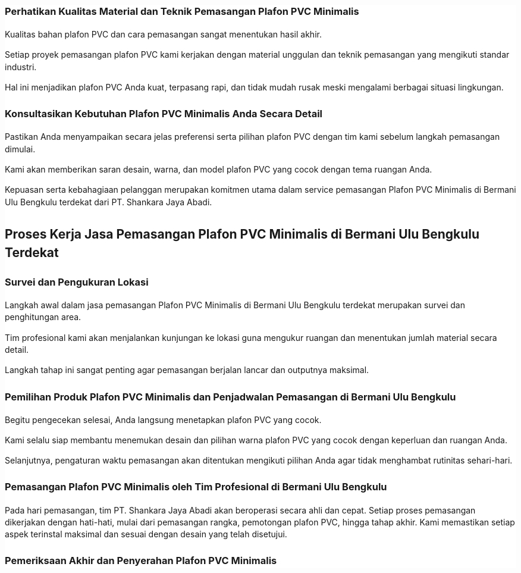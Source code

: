 ### Perhatikan Kualitas Material dan Teknik Pemasangan Plafon PVC Minimalis

Kualitas bahan plafon PVC dan cara pemasangan sangat menentukan hasil akhir.

Setiap proyek pemasangan plafon PVC kami kerjakan dengan material unggulan dan teknik pemasangan yang mengikuti standar industri.

Hal ini menjadikan plafon PVC Anda kuat, terpasang rapi, dan tidak mudah rusak meski mengalami berbagai situasi lingkungan.

### Konsultasikan Kebutuhan Plafon PVC Minimalis Anda Secara Detail

Pastikan Anda menyampaikan secara jelas preferensi serta pilihan plafon PVC dengan tim kami sebelum langkah pemasangan dimulai.

Kami akan memberikan saran desain, warna, dan model plafon PVC yang cocok dengan tema ruangan Anda.

Kepuasan serta kebahagiaan pelanggan merupakan komitmen utama dalam service pemasangan Plafon PVC Minimalis di Bermani Ulu Bengkulu terdekat dari PT. Shankara Jaya Abadi.

## Proses Kerja Jasa Pemasangan Plafon PVC Minimalis di Bermani Ulu Bengkulu Terdekat

### Survei dan Pengukuran Lokasi

Langkah awal dalam jasa pemasangan Plafon PVC Minimalis di Bermani Ulu Bengkulu terdekat merupakan survei dan penghitungan area.

Tim profesional kami akan menjalankan kunjungan ke lokasi guna mengukur ruangan dan menentukan jumlah material secara detail.

Langkah tahap ini sangat penting agar pemasangan berjalan lancar dan outputnya maksimal.

### Pemilihan Produk Plafon PVC Minimalis dan Penjadwalan Pemasangan di Bermani Ulu Bengkulu

Begitu pengecekan selesai, Anda langsung menetapkan plafon PVC yang cocok.

Kami selalu siap membantu menemukan desain dan pilihan warna plafon PVC yang cocok dengan keperluan dan ruangan Anda.

Selanjutnya, pengaturan waktu pemasangan akan ditentukan mengikuti pilihan Anda agar tidak menghambat rutinitas sehari-hari.

### Pemasangan Plafon PVC Minimalis oleh Tim Profesional di Bermani Ulu Bengkulu

Pada hari pemasangan, tim PT. Shankara Jaya Abadi akan beroperasi secara ahli dan cepat. Setiap proses pemasangan dikerjakan dengan hati-hati, mulai dari pemasangan rangka, pemotongan plafon PVC, hingga tahap akhir. Kami memastikan setiap aspek terinstal maksimal dan sesuai dengan desain yang telah disetujui.

### Pemeriksaan Akhir dan Penyerahan Plafon PVC Minimalis
